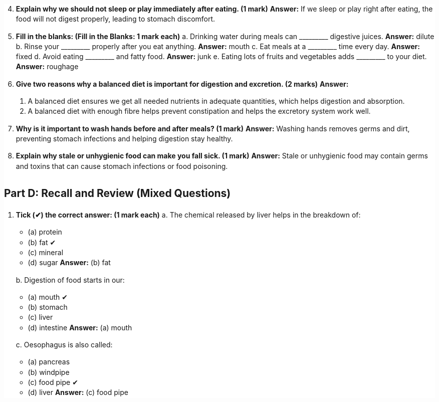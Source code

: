 4. **Explain why we should not sleep or play immediately after eating. (1 mark)**
   **Answer:** If we sleep or play right after eating, the food will not digest properly, leading to stomach discomfort.

5. **Fill in the blanks: (Fill in the Blanks: 1 mark each)**
   a. Drinking water during meals can \_\_\_\_\_\_\_\_\_ digestive juices.
   &#x20; **Answer:** dilute
   b. Rinse your \_\_\_\_\_\_\_\_\_ properly after you eat anything.
   &#x20; **Answer:** mouth
   c. Eat meals at a \_\_\_\_\_\_\_\_\_ time every day.
   &#x20; **Answer:** fixed
   d. Avoid eating \_\_\_\_\_\_\_\_\_ and fatty food.
   &#x20; **Answer:** junk
   e. Eating lots of fruits and vegetables adds \_\_\_\_\_\_\_\_\_ to your diet.
   &#x20; **Answer:** roughage

6. **Give two reasons why a balanced diet is important for digestion and excretion. (2 marks)**
   **Answer:**

   1. A balanced diet ensures we get all needed nutrients in adequate quantities, which helps digestion and absorption.
   2. A balanced diet with enough fibre helps prevent constipation and helps the excretory system work well.

7. **Why is it important to wash hands before and after meals? (1 mark)**
   **Answer:** Washing hands removes germs and dirt, preventing stomach infections and helping digestion stay healthy.

8. **Explain why stale or unhygienic food can make you fall sick. (1 mark)**
   **Answer:** Stale or unhygienic food may contain germs and toxins that can cause stomach infections or food poisoning.

## Part D: Recall and Review (Mixed Questions)

1. **Tick (✔) the correct answer: (1 mark each)**
   a. The chemical released by liver helps in the breakdown of:

   * (a) protein
   * (b) fat  ✔
   * (c) mineral
   * (d) sugar
     **Answer:** (b) fat

   b. Digestion of food starts in our:

   * (a) mouth  ✔
   * (b) stomach
   * (c) liver
   * (d) intestine
     **Answer:** (a) mouth

   c. Oesophagus is also called:

   * (a) pancreas
   * (b) windpipe
   * (c) food pipe  ✔
   * (d) liver
     **Answer:** (c) food pipe
